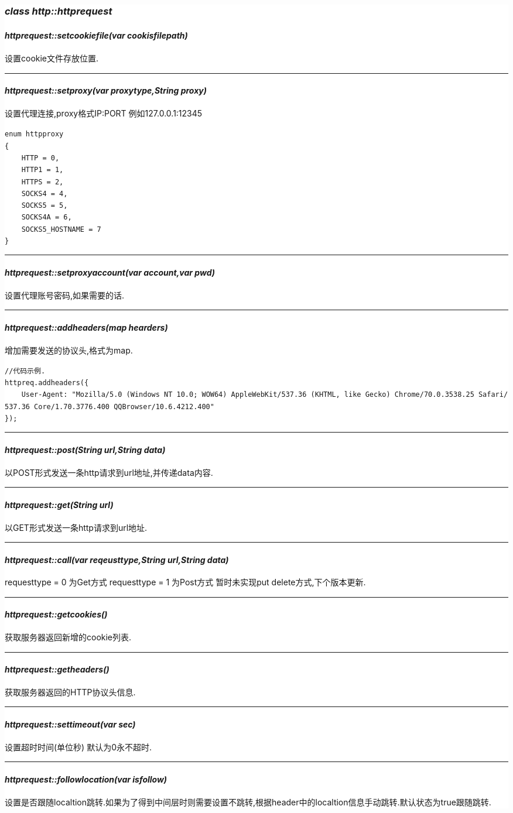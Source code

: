 ### ***class http::httprequest***
#### ***httprequest::setcookiefile(var cookisfilepath)***
设置cookie文件存放位置.
*****
#### ***httprequest::setproxy(var proxytype,String proxy)***
设置代理连接,proxy格式IP:PORT 例如127.0.0.1:12345
```
enum httpproxy
{
    HTTP = 0,
    HTTP1 = 1,
    HTTPS = 2,
    SOCKS4 = 4,
    SOCKS5 = 5,
    SOCKS4A = 6,
    SOCKS5_HOSTNAME = 7
}
```
*****
#### ***httprequest::setproxyaccount(var account,var pwd)***
设置代理账号密码,如果需要的话.
*****
#### ***httprequest::addheaders(map hearders)***
增加需要发送的协议头,格式为map.
```
//代码示例.
httpreq.addheaders({
    User-Agent: "Mozilla/5.0 (Windows NT 10.0; WOW64) AppleWebKit/537.36 (KHTML, like Gecko) Chrome/70.0.3538.25 Safari/537.36 Core/1.70.3776.400 QQBrowser/10.6.4212.400"
});
```
*****
#### ***httprequest::post(String url,String data)***
以POST形式发送一条http请求到url地址,并传递data内容.
*****
#### ***httprequest::get(String url)***
以GET形式发送一条http请求到url地址.
*****
#### ***httprequest::call(var reqeusttype,String url,String data)***
requesttype = 0 为Get方式
requesttype = 1 为Post方式 暂时未实现put delete方式,下个版本更新.
*****
#### ***httprequest::getcookies()***
获取服务器返回新增的cookie列表.
*****
#### ***httprequest::getheaders()***
获取服务器返回的HTTP协议头信息.
*****
#### ***httprequest::settimeout(var sec)***
设置超时时间(单位秒) 默认为0永不超时.
*****
#### ***httprequest::followlocation(var isfollow)***
设置是否跟随localtion跳转.如果为了得到中间层时则需要设置不跳转,根据header中的localtion信息手动跳转.默认状态为true跟随跳转.
